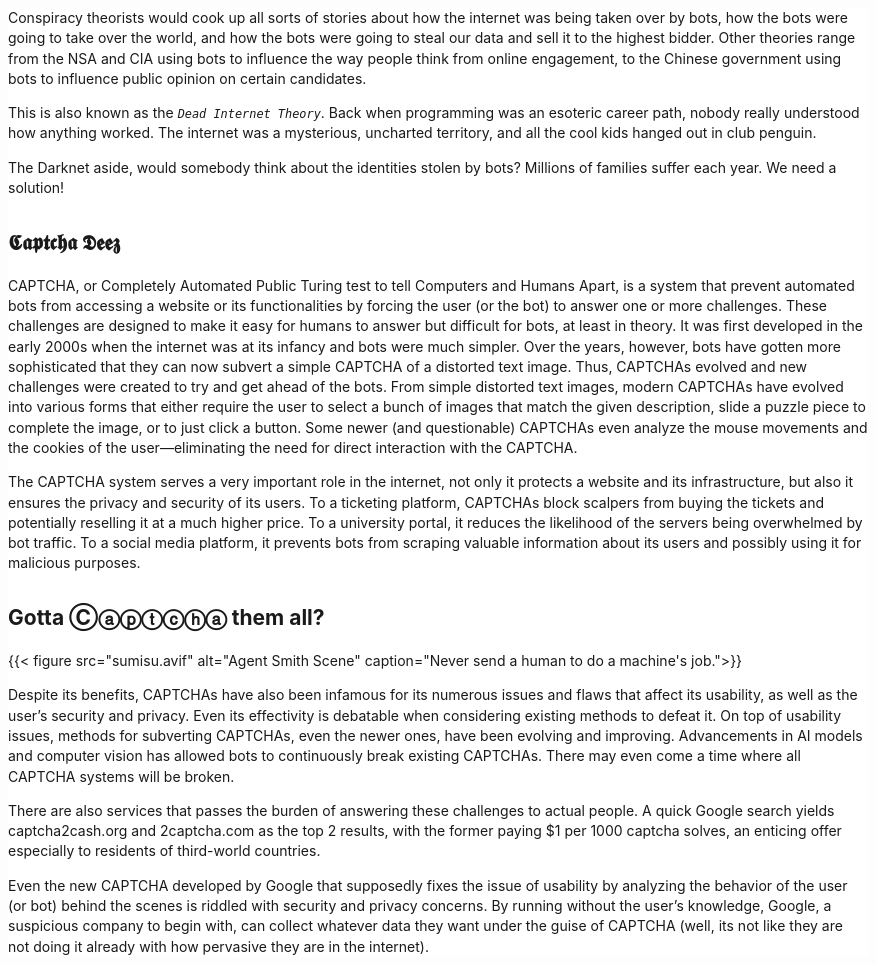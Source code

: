 
Conspiracy theorists would cook up all sorts of stories about how the internet was being taken over by bots, how the bots were going to take over the world, and how the bots were going to steal our data and sell it to the highest bidder. 
Other theories range from the NSA and CIA using bots to influence the way people think from online engagement, to the Chinese government using bots to influence public opinion on certain candidates.

This is also known as the *`Dead Internet Theory`*. Back when programming was an esoteric career path, nobody really understood how anything worked. The internet was a mysterious, uncharted territory, and all the cool kids hanged out in club penguin.

The Darknet aside, would somebody think about the identities stolen by bots? Millions of families suffer each year. We need a solution!

## 𝕮𝖆𝖕𝖙𝖈𝖍𝖆 𝕯𝖊𝖊𝖟
CAPTCHA, or Completely Automated Public Turing test to tell Computers and Humans Apart, is a system that prevent automated bots from accessing a website or its functionalities by forcing the user (or the bot) to answer one or more challenges. These challenges are designed to make it easy for humans to answer but difficult for bots, at least in theory. It was first developed in the early 2000s when the internet was at its infancy and bots were much simpler. Over the years, however, bots have gotten more sophisticated that they can now subvert a simple CAPTCHA of a distorted text image. Thus, CAPTCHAs evolved and new challenges were created to try and get ahead of the bots. From simple distorted text images, modern CAPTCHAs have evolved into various forms that either require the user to select a bunch of images that match the given description, slide a puzzle piece to complete the image, or to just click a button. Some newer (and questionable) CAPTCHAs even analyze the mouse movements and the cookies of the user—eliminating the need for direct interaction with the CAPTCHA.

The CAPTCHA system serves a very important role in the internet, not only it protects a website and its infrastructure, but also it ensures the privacy and security of its users. To a ticketing platform, CAPTCHAs block scalpers from buying the tickets and potentially reselling it at a much higher price. To a university portal, it reduces the likelihood of the servers being overwhelmed by bot traffic. To a social media platform, it prevents bots from scraping valuable information about its users and possibly using it for malicious purposes.

## Gotta Ⓒⓐⓟⓣⓒⓗⓐ  them all?

{{< figure src="sumisu.avif" alt="Agent Smith Scene" caption="Never send a human to do a machine's job.">}}

Despite its benefits, CAPTCHAs have also been infamous for its numerous issues and flaws that affect its usability, as well as the user’s security and privacy. Even its effectivity is debatable when considering existing methods to defeat it. On top of usability issues, methods for subverting CAPTCHAs, even the newer ones, have been evolving and improving. Advancements in AI models and computer vision has allowed bots to continuously break existing CAPTCHAs. There may even come a time where all CAPTCHA systems will be broken.

There are also services that passes the burden of answering these challenges to actual people. A quick Google search yields captcha2cash.org and 2captcha.com as the top 2 results, with the former paying $1 per 1000 captcha solves, an enticing offer especially to residents of third-world countries. 

Even the new CAPTCHA developed by Google that supposedly fixes the issue of usability by analyzing the behavior of the user (or bot) behind the scenes is riddled with security and privacy concerns. By running without the user’s knowledge, Google, a suspicious company to begin with, can collect whatever data they want under the guise of CAPTCHA (well, its not like they are not doing it already with how pervasive they are in the internet). 
